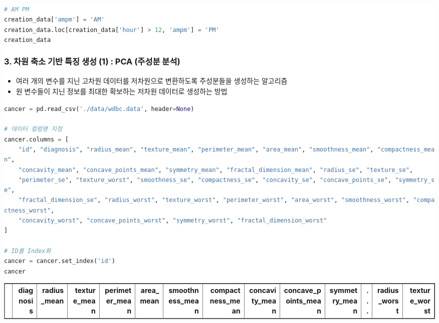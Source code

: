 
```python
# AM PM
creation_data['ampm'] = 'AM'
creation_data.loc[creation_data['hour'] > 12, 'ampm'] = 'PM'
creation_data
```

### 3. 차원 축소 기반 특징 생성 (1) : PCA (주성분 분석)
- 여러 개의 변수를 지닌 고차원 데이터를 저차원으로 변환하도록 주성분들을 생성하는 알고리즘
- 원 변수들이 지닌 정보를 최대한 확보하는 저차원 데이터로 생성하는 방법


```python
cancer = pd.read_csv('./data/wdbc.data', header=None)

# 데이터 컬럼명 지정
cancer.columns = [
    "id", "diagnosis", "radius_mean", "texture_mean", "perimeter_mean", "area_mean", "smoothness_mean", "compactness_mean", 
    "concavity_mean", "concave_points_mean", "symmetry_mean", "fractal_dimension_mean", "radius_se", "texture_se",
    "perimeter_se", "texture_worst", "smoothness_se", "compactness_se", "concavity_se", "concave_points_se", "symmetry_se",
    "fractal_dimension_se", "radius_worst", "texture_worst", "perimeter_worst", "area_worst", "smoothness_worst", "compactness_worst", 
    "concavity_worst", "concave_points_worst", "symmetry_worst", "fractal_dimension_worst"
]

# ID를 Index화
cancer = cancer.set_index('id')
cancer
```




<div>
<style scoped>
    .dataframe tbody tr th:only-of-type {
        vertical-align: middle;
    }

    .dataframe tbody tr th {
        vertical-align: top;
    }

    .dataframe thead th {
        text-align: right;
    }
</style>
<table border="1" class="dataframe">
  <thead>
    <tr style="text-align: right;">
      <th></th>
      <th>diagnosis</th>
      <th>radius_mean</th>
      <th>texture_mean</th>
      <th>perimeter_mean</th>
      <th>area_mean</th>
      <th>smoothness_mean</th>
      <th>compactness_mean</th>
      <th>concavity_mean</th>
      <th>concave_points_mean</th>
      <th>symmetry_mean</th>
      <th>...</th>
      <th>radius_worst</th>
      <th>texture_worst</th>